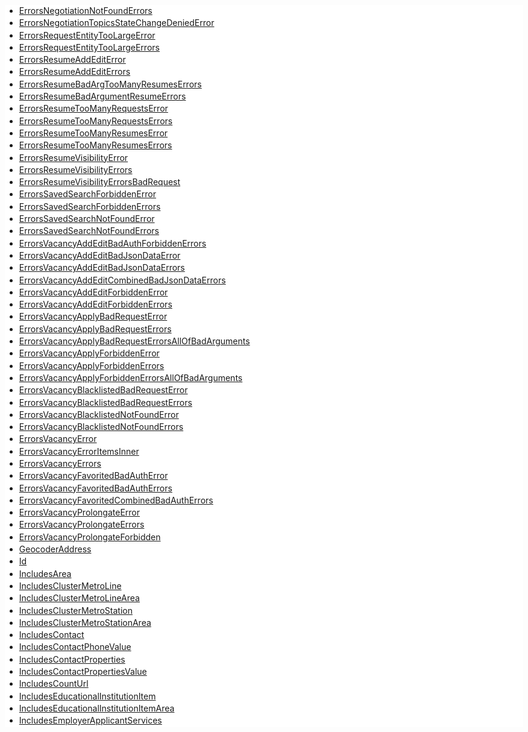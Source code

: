  - [ErrorsNegotiationNotFoundErrors](docs/ErrorsNegotiationNotFoundErrors.md)
 - [ErrorsNegotiationTopicsStateChangeDeniedError](docs/ErrorsNegotiationTopicsStateChangeDeniedError.md)
 - [ErrorsRequestEntityTooLargeError](docs/ErrorsRequestEntityTooLargeError.md)
 - [ErrorsRequestEntityTooLargeErrors](docs/ErrorsRequestEntityTooLargeErrors.md)
 - [ErrorsResumeAddEditError](docs/ErrorsResumeAddEditError.md)
 - [ErrorsResumeAddEditErrors](docs/ErrorsResumeAddEditErrors.md)
 - [ErrorsResumeBadArgTooManyResumesErrors](docs/ErrorsResumeBadArgTooManyResumesErrors.md)
 - [ErrorsResumeBadArgumentResumeErrors](docs/ErrorsResumeBadArgumentResumeErrors.md)
 - [ErrorsResumeTooManyRequestsError](docs/ErrorsResumeTooManyRequestsError.md)
 - [ErrorsResumeTooManyRequestsErrors](docs/ErrorsResumeTooManyRequestsErrors.md)
 - [ErrorsResumeTooManyResumesError](docs/ErrorsResumeTooManyResumesError.md)
 - [ErrorsResumeTooManyResumesErrors](docs/ErrorsResumeTooManyResumesErrors.md)
 - [ErrorsResumeVisibilityError](docs/ErrorsResumeVisibilityError.md)
 - [ErrorsResumeVisibilityErrors](docs/ErrorsResumeVisibilityErrors.md)
 - [ErrorsResumeVisibilityErrorsBadRequest](docs/ErrorsResumeVisibilityErrorsBadRequest.md)
 - [ErrorsSavedSearchForbiddenError](docs/ErrorsSavedSearchForbiddenError.md)
 - [ErrorsSavedSearchForbiddenErrors](docs/ErrorsSavedSearchForbiddenErrors.md)
 - [ErrorsSavedSearchNotFoundError](docs/ErrorsSavedSearchNotFoundError.md)
 - [ErrorsSavedSearchNotFoundErrors](docs/ErrorsSavedSearchNotFoundErrors.md)
 - [ErrorsVacancyAddEditBadAuthForbiddenErrors](docs/ErrorsVacancyAddEditBadAuthForbiddenErrors.md)
 - [ErrorsVacancyAddEditBadJsonDataError](docs/ErrorsVacancyAddEditBadJsonDataError.md)
 - [ErrorsVacancyAddEditBadJsonDataErrors](docs/ErrorsVacancyAddEditBadJsonDataErrors.md)
 - [ErrorsVacancyAddEditCombinedBadJsonDataErrors](docs/ErrorsVacancyAddEditCombinedBadJsonDataErrors.md)
 - [ErrorsVacancyAddEditForbiddenError](docs/ErrorsVacancyAddEditForbiddenError.md)
 - [ErrorsVacancyAddEditForbiddenErrors](docs/ErrorsVacancyAddEditForbiddenErrors.md)
 - [ErrorsVacancyApplyBadRequestError](docs/ErrorsVacancyApplyBadRequestError.md)
 - [ErrorsVacancyApplyBadRequestErrors](docs/ErrorsVacancyApplyBadRequestErrors.md)
 - [ErrorsVacancyApplyBadRequestErrorsAllOfBadArguments](docs/ErrorsVacancyApplyBadRequestErrorsAllOfBadArguments.md)
 - [ErrorsVacancyApplyForbiddenError](docs/ErrorsVacancyApplyForbiddenError.md)
 - [ErrorsVacancyApplyForbiddenErrors](docs/ErrorsVacancyApplyForbiddenErrors.md)
 - [ErrorsVacancyApplyForbiddenErrorsAllOfBadArguments](docs/ErrorsVacancyApplyForbiddenErrorsAllOfBadArguments.md)
 - [ErrorsVacancyBlacklistedBadRequestError](docs/ErrorsVacancyBlacklistedBadRequestError.md)
 - [ErrorsVacancyBlacklistedBadRequestErrors](docs/ErrorsVacancyBlacklistedBadRequestErrors.md)
 - [ErrorsVacancyBlacklistedNotFoundError](docs/ErrorsVacancyBlacklistedNotFoundError.md)
 - [ErrorsVacancyBlacklistedNotFoundErrors](docs/ErrorsVacancyBlacklistedNotFoundErrors.md)
 - [ErrorsVacancyError](docs/ErrorsVacancyError.md)
 - [ErrorsVacancyErrorItemsInner](docs/ErrorsVacancyErrorItemsInner.md)
 - [ErrorsVacancyErrors](docs/ErrorsVacancyErrors.md)
 - [ErrorsVacancyFavoritedBadAuthError](docs/ErrorsVacancyFavoritedBadAuthError.md)
 - [ErrorsVacancyFavoritedBadAuthErrors](docs/ErrorsVacancyFavoritedBadAuthErrors.md)
 - [ErrorsVacancyFavoritedCombinedBadAuthErrors](docs/ErrorsVacancyFavoritedCombinedBadAuthErrors.md)
 - [ErrorsVacancyProlongateError](docs/ErrorsVacancyProlongateError.md)
 - [ErrorsVacancyProlongateErrors](docs/ErrorsVacancyProlongateErrors.md)
 - [ErrorsVacancyProlongateForbidden](docs/ErrorsVacancyProlongateForbidden.md)
 - [GeocoderAddress](docs/GeocoderAddress.md)
 - [Id](docs/Id.md)
 - [IncludesArea](docs/IncludesArea.md)
 - [IncludesClusterMetroLine](docs/IncludesClusterMetroLine.md)
 - [IncludesClusterMetroLineArea](docs/IncludesClusterMetroLineArea.md)
 - [IncludesClusterMetroStation](docs/IncludesClusterMetroStation.md)
 - [IncludesClusterMetroStationArea](docs/IncludesClusterMetroStationArea.md)
 - [IncludesContact](docs/IncludesContact.md)
 - [IncludesContactPhoneValue](docs/IncludesContactPhoneValue.md)
 - [IncludesContactProperties](docs/IncludesContactProperties.md)
 - [IncludesContactPropertiesValue](docs/IncludesContactPropertiesValue.md)
 - [IncludesCountUrl](docs/IncludesCountUrl.md)
 - [IncludesEducationalInstitutionItem](docs/IncludesEducationalInstitutionItem.md)
 - [IncludesEducationalInstitutionItemArea](docs/IncludesEducationalInstitutionItemArea.md)
 - [IncludesEmployerApplicantServices](docs/IncludesEmployerApplicantServices.md)